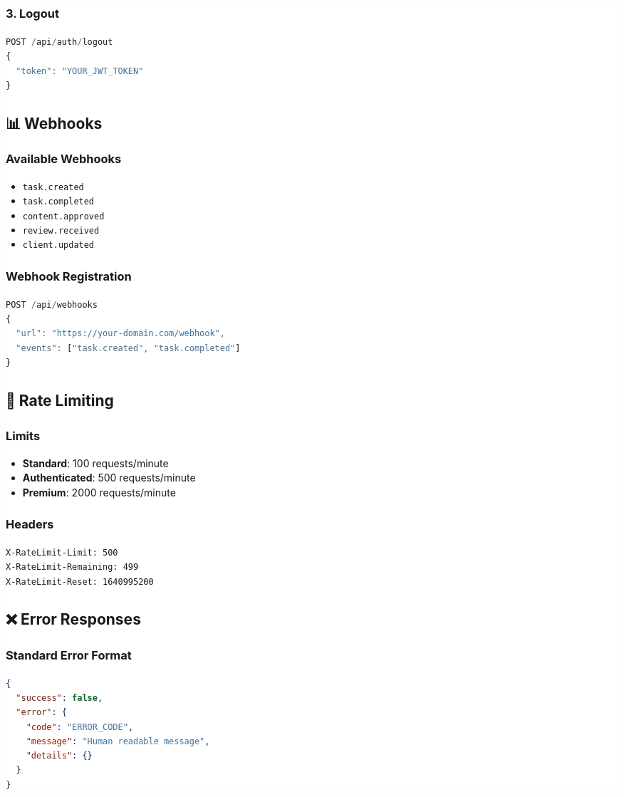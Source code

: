 ### 3. Logout
```javascript
POST /api/auth/logout
{
  "token": "YOUR_JWT_TOKEN"
}
```

## 📊 Webhooks

### Available Webhooks
- `task.created`
- `task.completed`
- `content.approved`
- `review.received`
- `client.updated`

### Webhook Registration
```javascript
POST /api/webhooks
{
  "url": "https://your-domain.com/webhook",
  "events": ["task.created", "task.completed"]
}
```

## 🚦 Rate Limiting

### Limits
- **Standard**: 100 requests/minute
- **Authenticated**: 500 requests/minute
- **Premium**: 2000 requests/minute

### Headers
```
X-RateLimit-Limit: 500
X-RateLimit-Remaining: 499
X-RateLimit-Reset: 1640995200
```

## ❌ Error Responses

### Standard Error Format
```json
{
  "success": false,
  "error": {
    "code": "ERROR_CODE",
    "message": "Human readable message",
    "details": {}
  }
}
```

